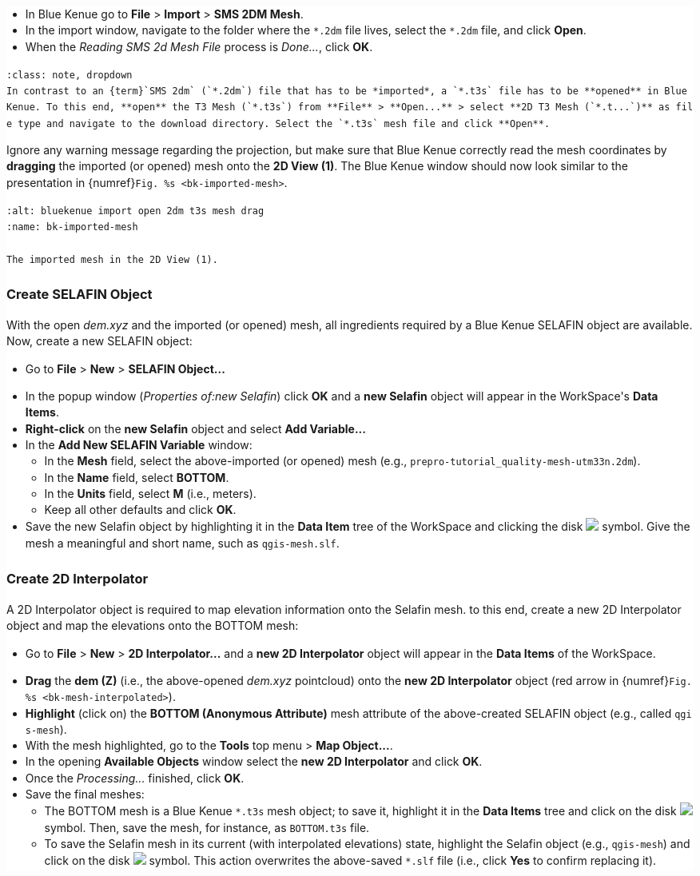 * In Blue Kenue go to **File** > **Import** > **SMS 2DM Mesh**.
* In the import window, navigate to the folder where the `*.2dm` file lives, select the `*.2dm` file, and click **Open**.
* When the *Reading SMS 2d Mesh File* process is *Done...*, click **OK**.

```{admonition} How to load a Blue Kenue .T3S mesh file?
:class: note, dropdown
In contrast to an {term}`SMS 2dm` (`*.2dm`) file that has to be *imported*, a `*.t3s` file has to be **opened** in Blue Kenue. To this end, **open** the T3 Mesh (`*.t3s`) from **File** > **Open...** > select **2D T3 Mesh (`*.t...`)** as file type and navigate to the download directory. Select the `*.t3s` mesh file and click **Open**.
```

Ignore any warning message regarding the projection, but make sure that Blue Kenue correctly read the mesh coordinates by **dragging** the imported (or opened) mesh onto the **2D View (1)**. The Blue Kenue window should now look similar to the presentation in {numref}`Fig. %s <bk-imported-mesh>`.

```{figure} ../img/telemac/bk-imported-mesh.png
:alt: bluekenue import open 2dm t3s mesh drag
:name: bk-imported-mesh

The imported mesh in the 2D View (1).
```

### Create SELAFIN Object

With the open *dem.xyz* and the imported (or opened) mesh, all ingredients required by a Blue Kenue SELAFIN object are available. Now, create a new SELAFIN object:

* Go to **File** > **New** > **SELAFIN Object...**

```{image} ../img/telemac/bk-create-selafin-object.png
```

* In the popup window (*Properties of:new Selafin*) click **OK** and a **new Selafin** object will appear in the WorkSpace's **Data Items**.
* **Right-click** on the **new Selafin** object and select **Add Variable...**
* In the **Add New SELAFIN Variable** window:
  * In the **Mesh** field, select the above-imported (or opened) mesh (e.g., `prepro-tutorial_quality-mesh-utm33n.2dm`).
  * In the **Name** field, select **BOTTOM**.
  * In the **Units** field, select **M** (i.e., meters).
  * Keep all other defaults and click **OK**.
* Save the new Selafin object by highlighting it in the **Data Item** tree of the WorkSpace and clicking the disk <img src="../img/telemac/bk-sym-save.png"> symbol. Give the mesh a meaningful and short name, such as `qgis-mesh.slf`.

### Create 2D Interpolator

A 2D Interpolator object is required to map elevation information onto the Selafin mesh. to this end, create a new 2D Interpolator object and map the elevations onto the BOTTOM mesh:

* Go to **File** > **New** > **2D Interpolator...** and a **new 2D Interpolator** object will appear in the **Data Items** of the WorkSpace.

```{image} ../img/telemac/bk-create-2Dinterpolator.png
```

* **Drag** the **dem (Z)** (i.e., the above-opened *dem.xyz* pointcloud) onto the **new 2D Interpolator** object (red arrow in {numref}`Fig. %s <bk-mesh-interpolated>`).
* **Highlight** (click on) the **BOTTOM (Anonymous Attribute)** mesh attribute of the above-created SELAFIN object (e.g., called `qgis-mesh`).
* With the mesh highlighted, go to the **Tools** top menu > **Map Object...**.
* In the opening **Available Objects** window select the **new 2D Interpolator** and click **OK**.
* Once the *Processing...* finished, click **OK**.
* Save the final meshes:
  * The BOTTOM mesh is a Blue Kenue `*.t3s` mesh object; to save it, highlight it in the **Data Items** tree and click on the disk <img src="../img/telemac/bk-sym-save.png"> symbol. Then, save the mesh, for instance, as `BOTTOM.t3s` file.
  * To save the Selafin mesh in its current (with interpolated elevations) state, highlight the Selafin object (e.g., `qgis-mesh`) and click on the disk <img src="../img/telemac/bk-sym-save.png"> symbol. This action overwrites the above-saved `*.slf` file (i.e., click **Yes** to confirm replacing it).
